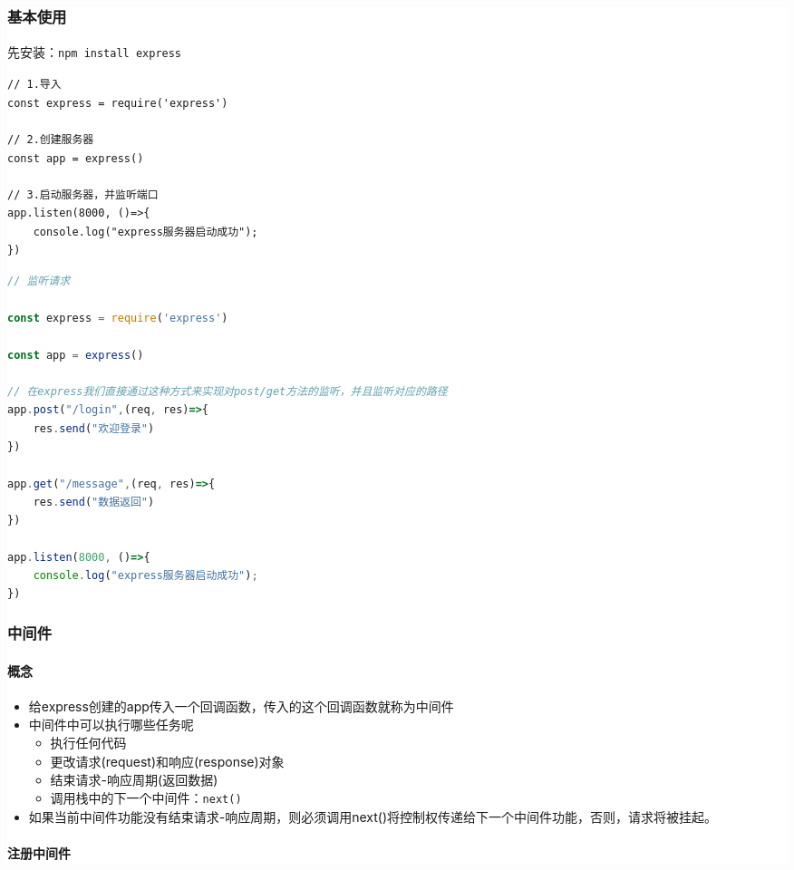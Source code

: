 ### 基本使用

先安装：`npm install express`

```
// 1.导入
const express = require('express')

// 2.创建服务器
const app = express()

// 3.启动服务器，并监听端口
app.listen(8000, ()=>{
    console.log("express服务器启动成功");
})
```

```js
// 监听请求

const express = require('express')

const app = express()

// 在express我们直接通过这种方式来实现对post/get方法的监听，并且监听对应的路径
app.post("/login",(req, res)=>{
    res.send("欢迎登录")
})

app.get("/message",(req, res)=>{
    res.send("数据返回")
})

app.listen(8000, ()=>{
    console.log("express服务器启动成功");
})
```



### 中间件

#### 概念

- 给express创建的app传入一个回调函数，传入的这个回调函数就称为中间件
- 中间件中可以执行哪些任务呢
  - 执行任何代码
  - 更改请求(request)和响应(response)对象
  - 结束请求-响应周期(返回数据)
  - 调用栈中的下一个中间件：`next()`
- 如果当前中间件功能没有结束请求-响应周期，则必须调用next()将控制权传递给下一个中间件功能，否则，请求将被挂起。



#### 注册中间件

